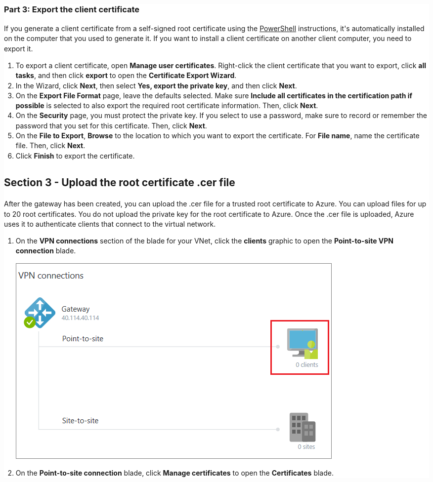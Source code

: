### <a name="exportclientcert"></a>Part 3: Export the client certificate
If you generate a client certificate from a self-signed root certificate using the [PowerShell](vpn-gateway-certificates-point-to-site.md#clientcert) instructions, it's automatically installed on the computer that you used to generate it. If you want to install a client certificate on another client computer, you need to export it.

1. To export a client certificate, open **Manage user certificates**. Right-click the client certificate that you want to export, click **all tasks**, and then click **export** to open the **Certificate Export Wizard**.
2. In the Wizard, click **Next**, then select **Yes, export the private key**, and then click **Next**.
3. On the **Export File Format** page, leave the defaults selected. Make sure **Include all certificates in the certification path if possible** is selected to also export the required root certificate information. Then, click **Next**.
4. On the **Security** page, you must protect the private key. If you select to use a password, make sure to record or remember the password that you set for this certificate. Then, click **Next**.
5. On the **File to Export**, **Browse** to the location to which you want to export the certificate. For **File name**, name the certificate file. Then, click **Next**.
6. Click **Finish** to export the certificate.

## <a name="upload"></a>Section 3 - Upload the root certificate .cer file
After the gateway has been created, you can upload the .cer file for a trusted root certificate to Azure. You can upload files for up to 20 root certificates. You do not upload the private key for the root certificate to Azure. Once the .cer file is uploaded, Azure uses it to authenticate clients that connect to the virtual network.

1. On the **VPN connections** section of the blade for your VNet, click the **clients** graphic to open the **Point-to-site VPN connection** blade.

    ![Clients](./media/vpn-gateway-howto-point-to-site-classic-azure-portal/clients125.png)
2. On the **Point-to-site connection** blade, click **Manage certificates** to open the **Certificates** blade.<br>
